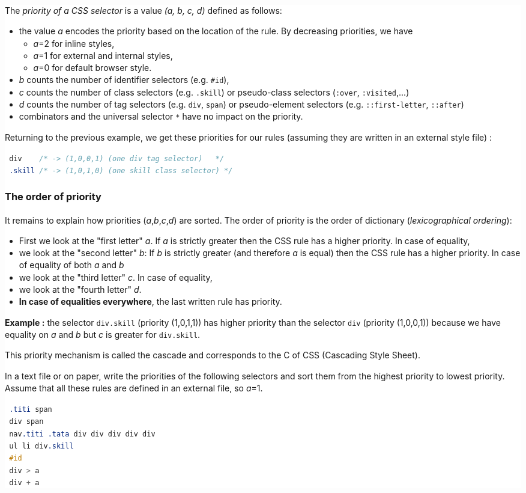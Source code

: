 The *priority of a CSS selector* is a value *(a, b, c, d)* defined as follows:

* the value *a* encodes the priority based on the location of the rule. By
  decreasing priorities, we have
   * *a*=2 for inline styles,
   * *a*=1 for external and internal styles,
   * *a*=0 for default browser style.
 * *b* counts the number of identifier selectors (e.g. `#id`),
 * *c* counts the number of class selectors (e.g. `.skill`) or pseudo-class
   selectors (`:over`, `:visited`,...)
 * *d* counts the number of tag selectors (e.g. `div`, `span`) or pseudo-element
   selectors (e.g. `::first-letter`, `::after`)
 * combinators and the universal selector `*` have no impact on the priority.

Returning to the previous example, we get these priorities for our rules
(assuming they are written in an external style file) :

```css
 div    /* -> (1,0,0,1) (one div tag selector)   */
 .skill /* -> (1,0,1,0) (one skill class selector) */
```

###  The order of priority

It remains to explain how priorities (*a*,*b*,*c*,*d*) are sorted. The order of
priority is the order of dictionary (*lexicographical ordering*):

* First we look at the "first letter" *a*. If *a* is strictly greater
then the CSS rule has a higher priority. In case of equality,
* we look at the "second letter" *b*: If *b* is strictly greater (and therefore
  *a* is equal) then the CSS rule has a higher priority. In case of equality of
  both *a* and *b*
* we look at the "third letter" *c*. In case of equality,
* we look at the "fourth letter" *d*.
* **In case of equalities everywhere**, the last written rule has priority.

**Example :** the selector `div.skill` (priority (1,0,1,1)) has higher priority
than the selector `div` (priority (1,0,0,1)) because we have equality on *a* and
*b* but *c* is greater for `div.skill`.

This priority mechanism is called the cascade and corresponds to the C of CSS
(Cascading Style Sheet).

<div class="exercise-en">

In a text file or on paper, write the priorities of the following selectors
and sort them from the highest priority to lowest priority. Assume
that all these rules are defined in an external file, so *a*=1.

```css
 .titi span
 div span
 nav.titi .tata div div div div div
 ul li div.skill
 #id
 div > a
 div + a
```
